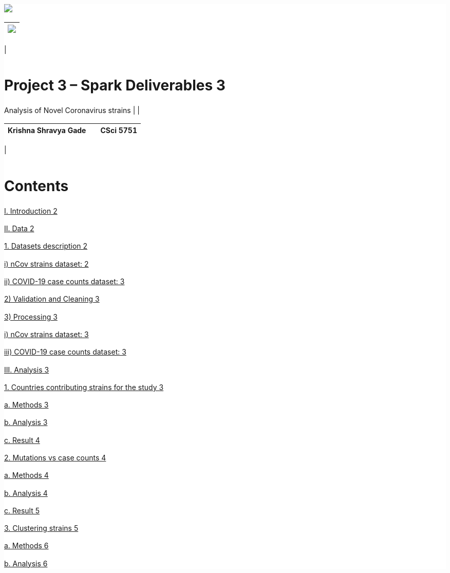 ![](RackMultipart20200507-4-1vdv1lb_html_a2c167b6622e7d3b.gif)

| ![](RackMultipart20200507-4-1vdv1lb_html_e7dd98deeb785399.jpg) |
| --- |
|
# Project 3 – Spark Deliverables 3
Analysis of Novel Coronavirus strains |
|

| Krishna Shravya Gade | | CSci 5751 |
| --- | --- | --- |

 |

# Contents

[I. Introduction 2](#_Toc39690119)

[II. Data 2](#_Toc39690120)

[1. Datasets description 2](#_Toc39690121)

[i) nCov strains dataset: 2](#_Toc39690122)

[ii) COVID-19 case counts dataset: 3](#_Toc39690123)

[2) Validation and Cleaning 3](#_Toc39690124)

[3) Processing 3](#_Toc39690125)

[i) nCov strains dataset: 3](#_Toc39690126)

[iii) COVID-19 case counts dataset: 3](#_Toc39690127)

[III. Analysis 3](#_Toc39690128)

[1. Countries contributing strains for the study 3](#_Toc39690129)

[a. Methods 3](#_Toc39690130)

[b. Analysis 3](#_Toc39690131)

[c. Result 4](#_Toc39690132)

[2. Mutations vs case counts 4](#_Toc39690133)

[a. Methods 4](#_Toc39690134)

[b. Analysis 4](#_Toc39690135)

[c. Result 5](#_Toc39690136)

[3. Clustering strains 5](#_Toc39690137)

[a. Methods 6](#_Toc39690138)

[b. Analysis 6](#_Toc39690139)
